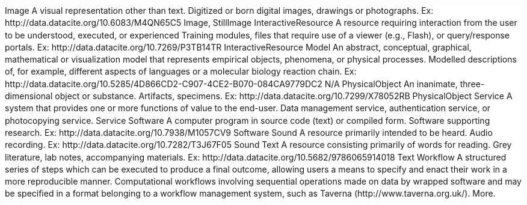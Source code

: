   </tr>
  <tr>
    <td>Image</td>
    <td>A visual representation other than text.</td>
    <td>Digitized or born digital images, drawings or photographs. Ex: http://data.datacite.org/10.6083/M4QN65C5</td>
    <td>Image, StillImage</td>
  </tr>
  <tr>
    <td>InteractiveResource</td>
    <td>A resource requiring interaction from the user to be understood, executed, or experienced</td>
    <td>Training modules, files that require use of a viewer (e.g., Flash), or query/response portals. Ex: http://data.datacite.org/10.7269/P3TB14TR</td>
    <td>InteractiveResource</td>
  </tr>
  <tr>
    <td>Model</td>
    <td>An abstract, conceptual, graphical, mathematical or visualization model that represents empirical objects, phenomena, or physical processes.</td>
    <td>Modelled descriptions of, for example, different aspects of languages or a molecular biology reaction chain. Ex:
http://data.datacite.org/10.5285/4D866CD2-C907-4CE2-B070-084CA9779DC2</td>
    <td>N/A</td>
  </tr>
  <tr>
    <td>PhysicalObject</td>
    <td>An inanimate, three-dimensional object or substance.</td>
    <td>Artifacts, specimens.
Ex: http://data.datacite.org/10.7299/X78052RB</td>
    <td>PhysicalObject</td>
  </tr>
  <tr>
    <td>Service</td>
    <td>A system that provides one or more functions of value to the end-user.</td>
    <td>Data management service, authentication service, or photocopying service.</td>
    <td>Service</td>
  </tr>
  <tr>
    <td>Software</td>
    <td>A computer program in source code (text) or compiled form.</td>
    <td>Software supporting research. Ex:
http://data.datacite.org/10.7938/M1057CV9</td>
    <td>Software</td>
  </tr>
  <tr>
    <td>Sound</td>
    <td>A resource primarily intended to be heard.</td>
    <td>Audio recording. Ex: http://data.datacite.org/10.7282/T3J67F05</td>
    <td>Sound</td>
  </tr>
  <tr>
    <td>Text</td>
    <td>A resource consisting primarily of words for reading.</td>
    <td>Grey literature, lab notes, accompanying materials.
Ex: http://data.datacite.org/10.5682/9786065914018</td>
    <td>Text</td>
  </tr>
  <tr>
    <td>Workflow</td>
    <td>A structured series of steps which can be executed to produce a final outcome, allowing users a means to specify and enact their work in a more reproducible manner. </td>
    <td>Computational workflows involving sequential operations made on data by wrapped software and may be specified in a format belonging to a workflow management system, such as Taverna (http://www.taverna.org.uk/). More.</td>